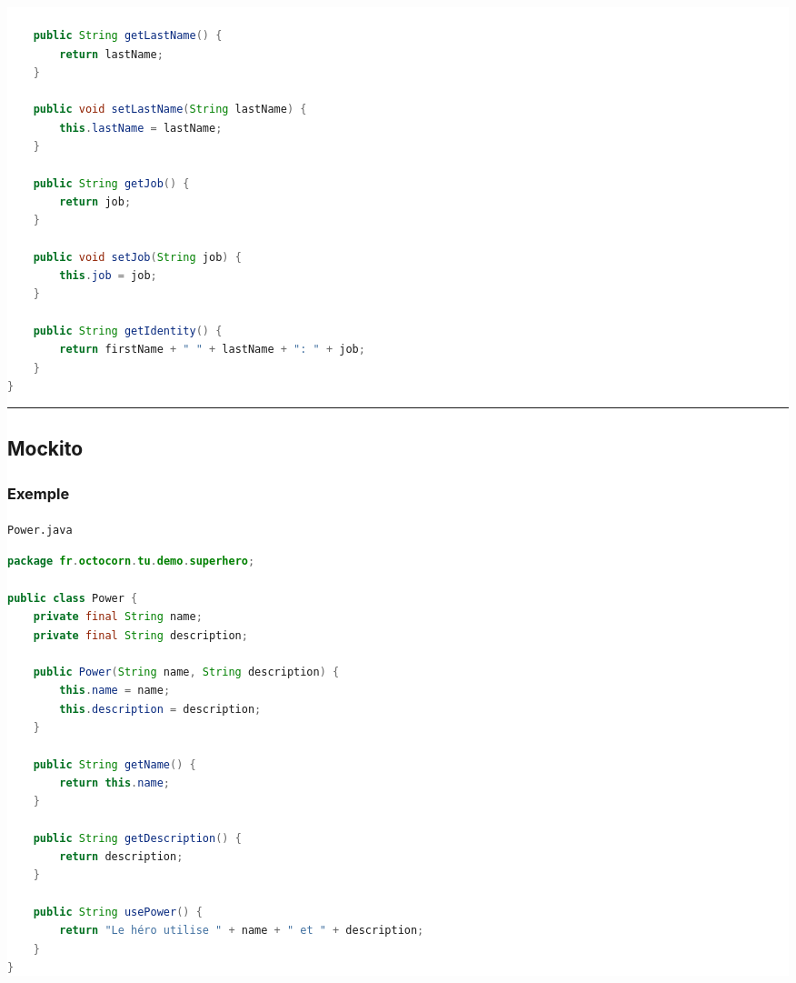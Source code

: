 ```java

    public String getLastName() {
        return lastName;
    }

    public void setLastName(String lastName) {
        this.lastName = lastName;
    }

    public String getJob() {
        return job;
    }

    public void setJob(String job) {
        this.job = job;
    }

    public String getIdentity() {
        return firstName + " " + lastName + ": " + job;
    }
}
```

----

## Mockito

### Exemple

`Power.java`

```java
package fr.octocorn.tu.demo.superhero;

public class Power {
    private final String name;
    private final String description;

    public Power(String name, String description) {
        this.name = name;
        this.description = description;
    }

    public String getName() {
        return this.name;
    }

    public String getDescription() {
        return description;
    }

    public String usePower() {
        return "Le héro utilise " + name + " et " + description;
    }
}
```
